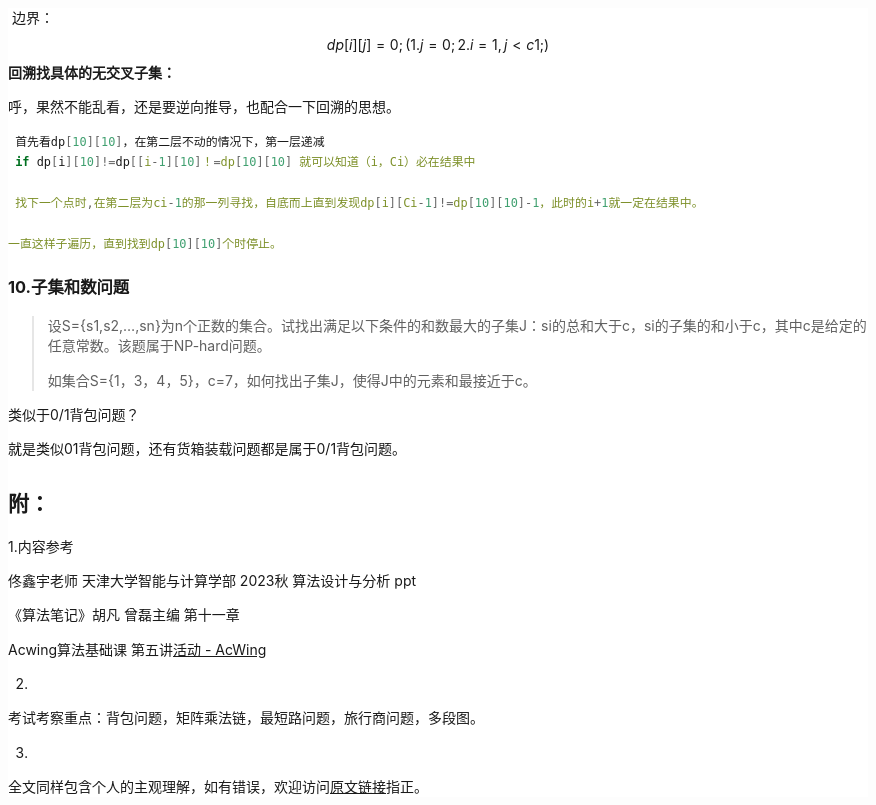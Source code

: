 ​      边界：
$$
dp[i][j]=0;(1.j=0;2.i=1,j<c1;)
$$
**回溯找具体的无交叉子集：**

呼，果然不能乱看，还是要逆向推导，也配合一下回溯的思想。

```c++
 首先看dp[10][10]，在第二层不动的情况下，第一层递减
 if dp[i][10]!=dp[[i-1][10]！=dp[10][10] 就可以知道（i，Ci）必在结果中
 
 找下一个点时,在第二层为ci-1的那一列寻找，自底而上直到发现dp[i][Ci-1]!=dp[10][10]-1，此时的i+1就一定在结果中。
                  
一直这样子遍历，直到找到dp[10][10]个时停止。
```



### 10.子集和数问题

> 设S={s1,s2,…,sn}为n个正数的集合。试找出满足以下条件的和数最大的子集J：si的总和大于c，si的子集的和小于c，其中c是给定的任意常数。该题属于NP-hard问题。
>
> 如集合S={1，3，4，5}，c=7，如何找出子集J，使得J中的元素和最接近于c。

类似于0/1背包问题？

就是类似01背包问题，还有货箱装载问题都是属于0/1背包问题。



## 附：

1.内容参考

佟鑫宇老师 天津大学智能与计算学部 2023秋 算法设计与分析 ppt

《算法笔记》胡凡 曾磊主编 第十一章

Acwing算法基础课 第五讲[活动 - AcWing](https://www.acwing.com/activity/content/11/)

2.

考试考察重点：背包问题，矩阵乘法链，最短路问题，旅行商问题，多段图。

3.

全文同样包含个人的主观理解，如有错误，欢迎访问[原文链接](https://feyxiang.top/index.php/category/专题/)指正。

